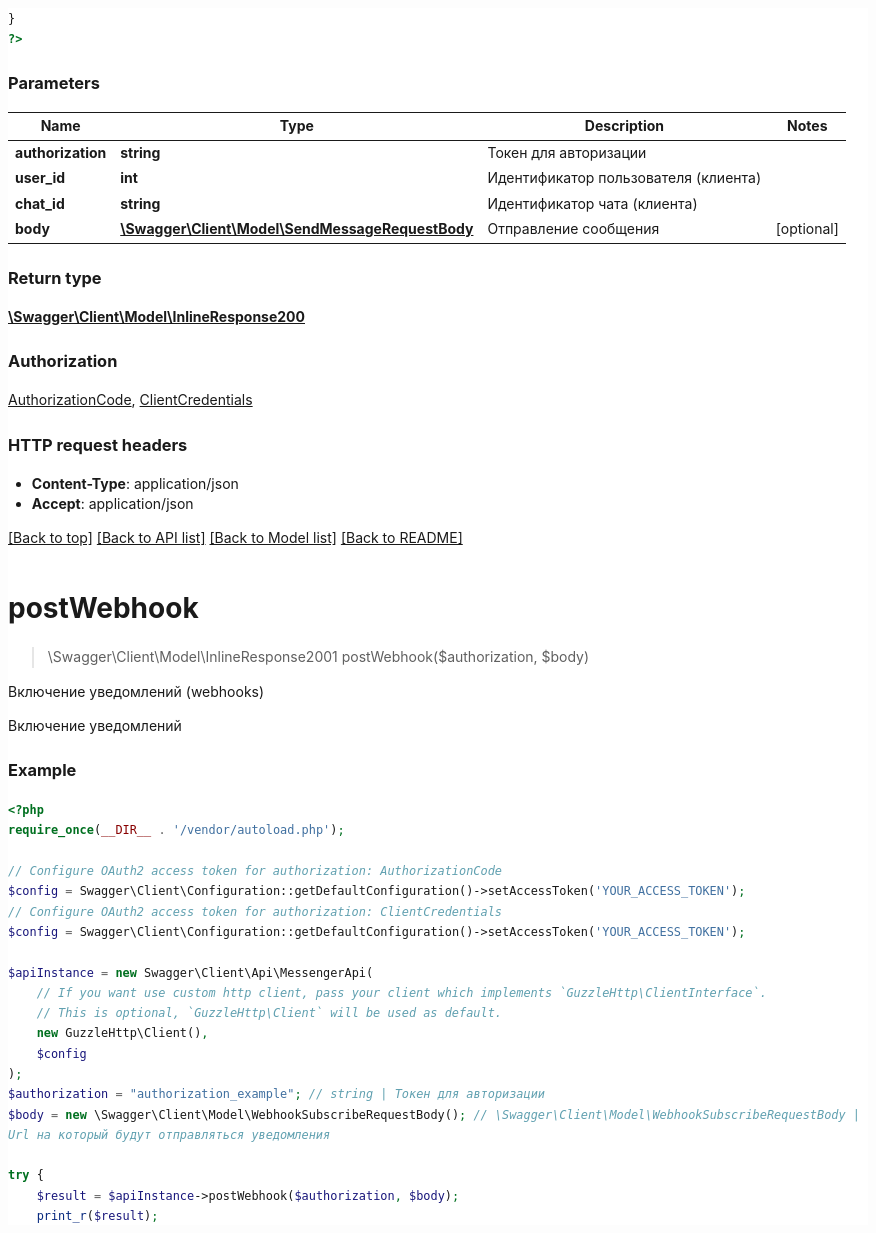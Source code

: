 ```php
}
?>
```

### Parameters

Name | Type | Description  | Notes
------------- | ------------- | ------------- | -------------
 **authorization** | **string**| Токен для авторизации |
 **user_id** | **int**| Идентификатор пользователя (клиента) |
 **chat_id** | **string**| Идентификатор чата (клиента) |
 **body** | [**\Swagger\Client\Model\SendMessageRequestBody**](../Model/SendMessageRequestBody.md)| Отправление сообщения | [optional]

### Return type

[**\Swagger\Client\Model\InlineResponse200**](../Model/InlineResponse200.md)

### Authorization

[AuthorizationCode](../../README.md#AuthorizationCode), [ClientCredentials](../../README.md#ClientCredentials)

### HTTP request headers

 - **Content-Type**: application/json
 - **Accept**: application/json

[[Back to top]](#) [[Back to API list]](../../README.md#documentation-for-api-endpoints) [[Back to Model list]](../../README.md#documentation-for-models) [[Back to README]](../../README.md)

# **postWebhook**
> \Swagger\Client\Model\InlineResponse2001 postWebhook($authorization, $body)

Включение уведомлений (webhooks)

Включение уведомлений

### Example
```php
<?php
require_once(__DIR__ . '/vendor/autoload.php');

// Configure OAuth2 access token for authorization: AuthorizationCode
$config = Swagger\Client\Configuration::getDefaultConfiguration()->setAccessToken('YOUR_ACCESS_TOKEN');
// Configure OAuth2 access token for authorization: ClientCredentials
$config = Swagger\Client\Configuration::getDefaultConfiguration()->setAccessToken('YOUR_ACCESS_TOKEN');

$apiInstance = new Swagger\Client\Api\MessengerApi(
    // If you want use custom http client, pass your client which implements `GuzzleHttp\ClientInterface`.
    // This is optional, `GuzzleHttp\Client` will be used as default.
    new GuzzleHttp\Client(),
    $config
);
$authorization = "authorization_example"; // string | Токен для авторизации
$body = new \Swagger\Client\Model\WebhookSubscribeRequestBody(); // \Swagger\Client\Model\WebhookSubscribeRequestBody | Url на который будут отправляться уведомления

try {
    $result = $apiInstance->postWebhook($authorization, $body);
    print_r($result);
```